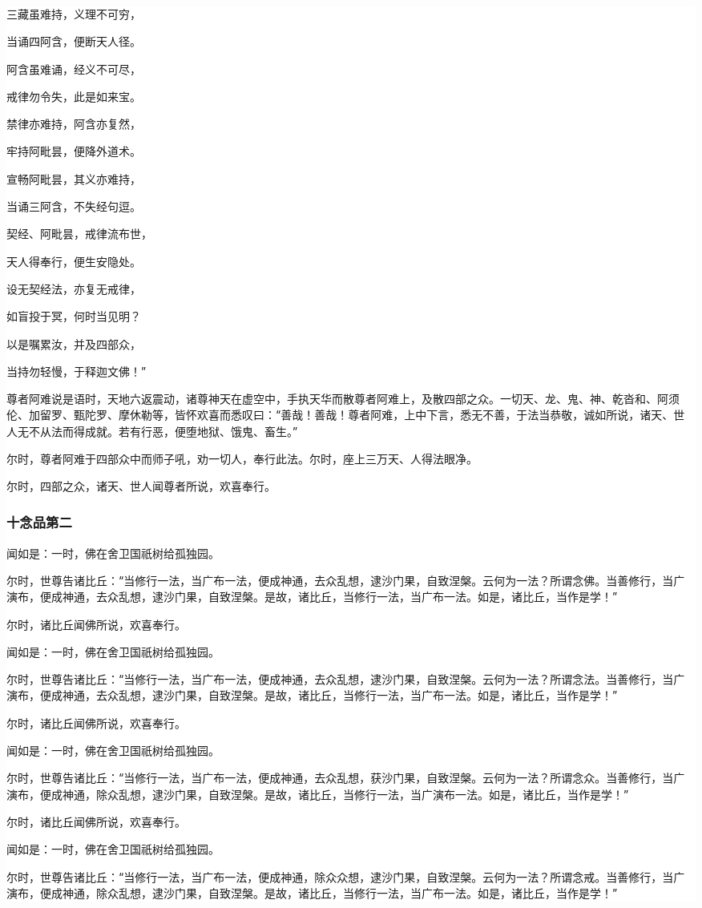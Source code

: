 三藏虽难持，义理不可穷，  

当诵四阿含，便断天人径。  

阿含虽难诵，经义不可尽，  

戒律勿令失，此是如来宝。  

禁律亦难持，阿含亦复然，  

牢持阿毗昙，便降外道术。  

宣畅阿毗昙，其义亦难持，  

当诵三阿含，不失经句逗。  

契经、阿毗昙，戒律流布世，  

天人得奉行，便生安隐处。  

设无契经法，亦复无戒律，  

如盲投于冥，何时当见明？  

以是嘱累汝，并及四部众，  

当持勿轻慢，于释迦文佛！”  

尊者阿难说是语时，天地六返震动，诸尊神天在虚空中，手执天华而散尊者阿难上，及散四部之众。一切天、龙、鬼、神、乾沓和、阿须伦、加留罗、甄陀罗、摩休勒等，皆怀欢喜而悉叹曰：“善哉！善哉！尊者阿难，上中下言，悉无不善，于法当恭敬，诚如所说，诸天、世人无不从法而得成就。若有行恶，便堕地狱、饿鬼、畜生。”  

尔时，尊者阿难于四部众中而师子吼，劝一切人，奉行此法。尔时，座上三万天、人得法眼净。  

尔时，四部之众，诸天、世人闻尊者所说，欢喜奉行。  

### 十念品第二

闻如是：一时，佛在舍卫国祇树给孤独园。  

尔时，世尊告诸比丘：“当修行一法，当广布一法，便成神通，去众乱想，逮沙门果，自致涅槃。云何为一法？所谓念佛。当善修行，当广演布，便成神通，去众乱想，逮沙门果，自致涅槃。是故，诸比丘，当修行一法，当广布一法。如是，诸比丘，当作是学！”  

尔时，诸比丘闻佛所说，欢喜奉行。  

闻如是：一时，佛在舍卫国祇树给孤独园。  

尔时，世尊告诸比丘：“当修行一法，当广布一法，便成神通，去众乱想，逮沙门果，自致涅槃。云何为一法？所谓念法。当善修行，当广演布，便成神通，去众乱想，逮沙门果，自致涅槃。是故，诸比丘，当修行一法，当广布一法。如是，诸比丘，当作是学！”  

尔时，诸比丘闻佛所说，欢喜奉行。  

闻如是：一时，佛在舍卫国祇树给孤独园。  

尔时，世尊告诸比丘：“当修行一法，当广布一法，便成神通，去众乱想，获沙门果，自致涅槃。云何为一法？所谓念众。当善修行，当广演布，便成神通，除众乱想，逮沙门果，自致涅槃。是故，诸比丘，当修行一法，当广演布一法。如是，诸比丘，当作是学！”  

尔时，诸比丘闻佛所说，欢喜奉行。  

闻如是：一时，佛在舍卫国祇树给孤独园。  

尔时，世尊告诸比丘：“当修行一法，当广布一法，便成神通，除众众想，逮沙门果，自致涅槃。云何为一法？所谓念戒。当善修行，当广演布，便成神通，除众乱想，逮沙门果，自致涅槃。是故，诸比丘，当修行一法，当广布一法。如是，诸比丘，当作是学！”  
